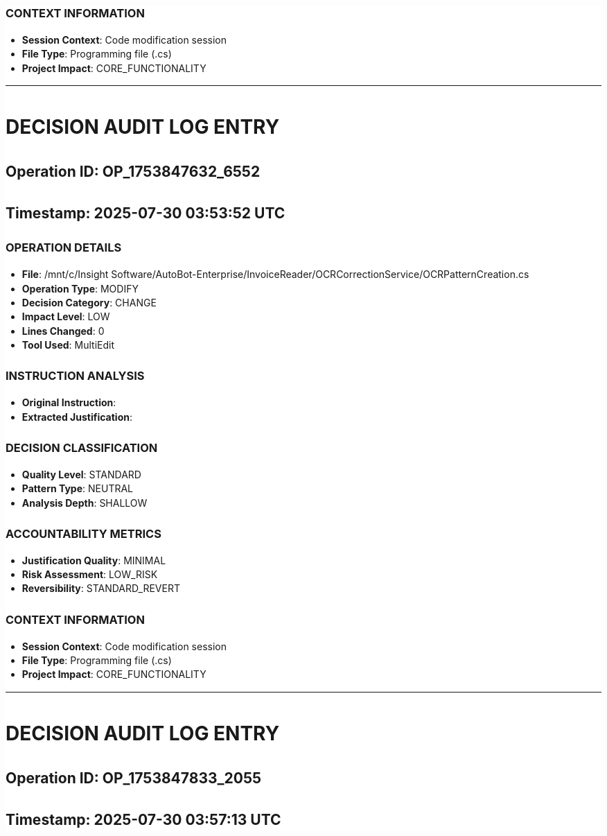 ### CONTEXT INFORMATION
- **Session Context**: Code modification session
- **File Type**: Programming file (.cs)
- **Project Impact**: CORE_FUNCTIONALITY

---
# DECISION AUDIT LOG ENTRY
## Operation ID: OP_1753847632_6552
## Timestamp: 2025-07-30 03:53:52 UTC

### OPERATION DETAILS
- **File**: /mnt/c/Insight Software/AutoBot-Enterprise/InvoiceReader/OCRCorrectionService/OCRPatternCreation.cs
- **Operation Type**: MODIFY
- **Decision Category**: CHANGE
- **Impact Level**: LOW
- **Lines Changed**: 0
- **Tool Used**: MultiEdit

### INSTRUCTION ANALYSIS
- **Original Instruction**: 
- **Extracted Justification**: 

### DECISION CLASSIFICATION
- **Quality Level**: STANDARD
- **Pattern Type**: NEUTRAL
- **Analysis Depth**: SHALLOW

### ACCOUNTABILITY METRICS
- **Justification Quality**: MINIMAL
- **Risk Assessment**: LOW_RISK
- **Reversibility**: STANDARD_REVERT

### CONTEXT INFORMATION
- **Session Context**: Code modification session
- **File Type**: Programming file (.cs)
- **Project Impact**: CORE_FUNCTIONALITY

---
# DECISION AUDIT LOG ENTRY
## Operation ID: OP_1753847833_2055
## Timestamp: 2025-07-30 03:57:13 UTC
